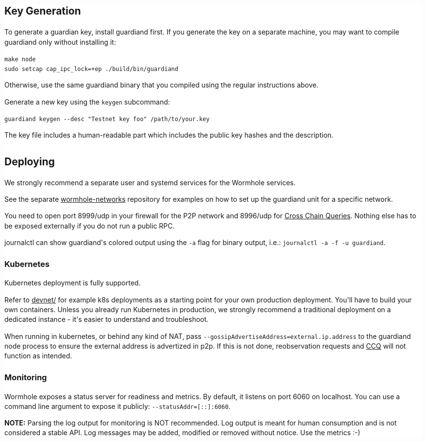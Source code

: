 ## Key Generation

To generate a guardian key, install guardiand first. If you generate the key on a separate machine, you may want to
compile guardiand only without installing it:

    make node
    sudo setcap cap_ipc_lock=+ep ./build/bin/guardiand

Otherwise, use the same guardiand binary that you compiled using the regular instructions above.

Generate a new key using the `keygen` subcommand:

    guardiand keygen --desc "Testnet key foo" /path/to/your.key

The key file includes a human-readable part which includes the public key hashes and the description.

## Deploying

We strongly recommend a separate user and systemd services for the Wormhole services.

See the separate [wormhole-networks](https://github.com/wormhole-foundation/wormhole-networks) repository for examples
on how to set up the guardiand unit for a specific network.

You need to open port 8999/udp in your firewall for the P2P network and 8996/udp for
[Cross Chain Queries](../whitepapers/0013_ccq.md). Nothing else has to be exposed externally if you do not run a public RPC.

journalctl can show guardiand's colored output using the `-a` flag for binary output, i.e.: `journalctl -a -f -u guardiand`.

### Kubernetes

Kubernetes deployment is fully supported.

Refer to [devnet/](../devnet) for example k8s deployments as a starting point for your own production deployment. You'll
have to build your own containers. Unless you already run Kubernetes in production, we strongly recommend a traditional
deployment on a dedicated instance - it's easier to understand and troubleshoot.

When running in kubernetes, or behind any kind of NAT, pass `--gossipAdvertiseAddress=external.ip.address` to the
guardiand node process to ensure the external address is advertized in p2p. If this is not done, reobservation
requests and [CCQ](https://wormhole.com/queries) will not function as intended.

### Monitoring

Wormhole exposes a status server for readiness and metrics. By default, it listens on port 6060 on localhost.
You can use a command line argument to expose it publicly: `--statusAddr=[::]:6060`.

**NOTE:** Parsing the log output for monitoring is NOT recommended. Log output is meant for human consumption and is
not considered a stable API. Log messages may be added, modified or removed without notice. Use the metrics :-)
